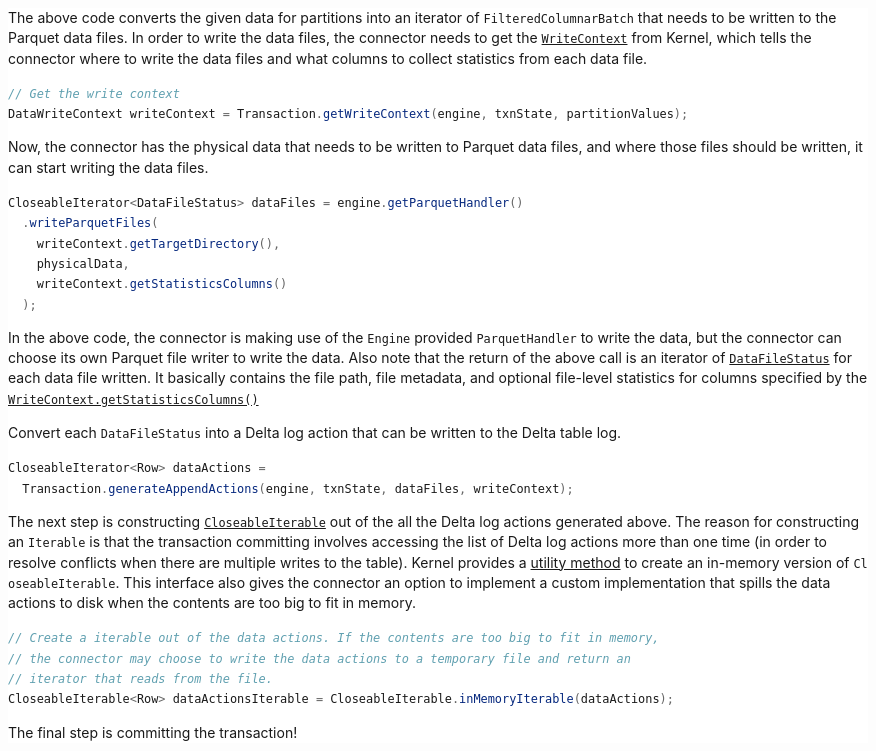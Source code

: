 The above code converts the given data for partitions into an iterator of `FilteredColumnarBatch` that needs to be written to the Parquet data files. In order to write the data files, the connector needs to get the [`WriteContext`](https://delta-io.github.io/delta/snapshot/kernel-api/java/io/delta/kernel/DataWriteContext.html) from Kernel, which tells the connector where to write the data files and what columns to collect statistics from each data file.

```java
// Get the write context
DataWriteContext writeContext = Transaction.getWriteContext(engine, txnState, partitionValues);
```

Now, the connector has the physical data that needs to be written to Parquet data files, and where those files should be written, it can start writing the data files.

```java
CloseableIterator<DataFileStatus> dataFiles = engine.getParquetHandler()
  .writeParquetFiles(
    writeContext.getTargetDirectory(),
    physicalData,
    writeContext.getStatisticsColumns()
  );
```

In the above code, the connector is making use of the `Engine` provided `ParquetHandler` to write the data, but the connector can choose its own Parquet file writer to write the data. Also note that the return of the above call is an iterator of [`DataFileStatus`](https://delta-io.github.io/delta/snapshot/kernel-api/java/io/delta/kernel/utils/DataFileStatus.html) for each data file written. It basically contains the file path, file metadata, and optional file-level statistics for columns specified by the [`WriteContext.getStatisticsColumns()`]([https://delta-io.github.io/delta/snapshot/kernel-api/java/io/delta/kernel/DataWriteContext.html](https://delta-io.github.io/delta/snapshot/kernel-api/java/io/delta/kernel/DataWriteContext.html#getStatisticsColumns--))

Convert each `DataFileStatus` into a Delta log action that can be written to the Delta table log.

```java
CloseableIterator<Row> dataActions =
  Transaction.generateAppendActions(engine, txnState, dataFiles, writeContext);
```

The next step is constructing [`CloseableIterable`](https://delta-io.github.io/delta/snapshot/kernel-api/java/io/delta/kernel/utils/CloseableIterable.html) out of the all the Delta log actions generated above. The reason for constructing an `Iterable` is that the transaction committing involves accessing the list of Delta log actions more than one time (in order to resolve conflicts when there are multiple writes to the table). Kernel provides a [utility method](https://delta-io.github.io/delta/snapshot/kernel-api/java/io/delta/kernel/utils/CloseableIterable.html#inMemoryIterable-io.delta.kernel.utils.CloseableIterator-) to create an in-memory version of `CloseableIterable`. This interface also gives the connector an option to implement a custom implementation that spills the data actions to disk when the contents are too big to fit in memory.

```java
// Create a iterable out of the data actions. If the contents are too big to fit in memory,
// the connector may choose to write the data actions to a temporary file and return an
// iterator that reads from the file.
CloseableIterable<Row> dataActionsIterable = CloseableIterable.inMemoryIterable(dataActions);
```

The final step is committing the transaction!
